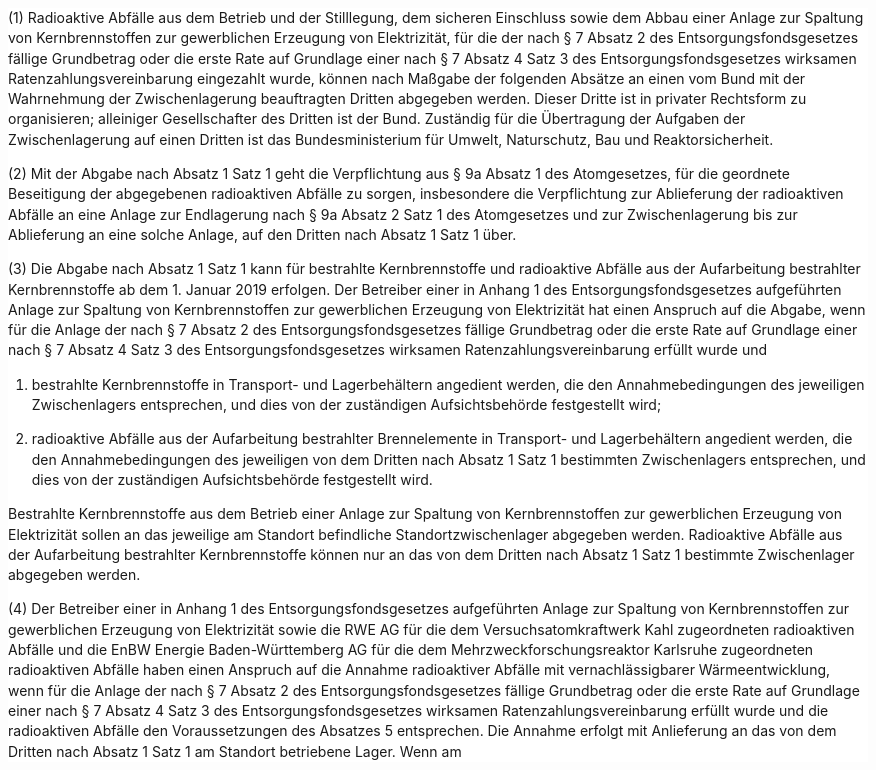 (1) Radioaktive Abfälle aus dem Betrieb und der Stilllegung, dem
sicheren Einschluss sowie dem Abbau einer Anlage zur Spaltung von
Kernbrennstoffen zur gewerblichen Erzeugung von Elektrizität, für die
der nach § 7 Absatz 2 des Entsorgungsfondsgesetzes fällige Grundbetrag
oder die erste Rate auf Grundlage einer nach § 7 Absatz 4 Satz 3 des
Entsorgungsfondsgesetzes wirksamen Ratenzahlungsvereinbarung
eingezahlt wurde, können nach Maßgabe der folgenden Absätze an einen
vom Bund mit der Wahrnehmung der Zwischenlagerung beauftragten Dritten
abgegeben werden. Dieser Dritte ist in privater Rechtsform zu
organisieren; alleiniger Gesellschafter des Dritten ist der Bund.
Zuständig für die Übertragung der Aufgaben der Zwischenlagerung auf
einen Dritten ist das Bundesministerium für Umwelt, Naturschutz, Bau
und Reaktorsicherheit.

(2) Mit der Abgabe nach Absatz 1 Satz 1 geht die Verpflichtung aus §
9a Absatz 1 des Atomgesetzes, für die geordnete Beseitigung der
abgegebenen radioaktiven Abfälle zu sorgen, insbesondere die
Verpflichtung zur Ablieferung der radioaktiven Abfälle an eine Anlage
zur Endlagerung nach § 9a Absatz 2 Satz 1 des Atomgesetzes und zur
Zwischenlagerung bis zur Ablieferung an eine solche Anlage, auf den
Dritten nach Absatz 1 Satz 1 über.

(3) Die Abgabe nach Absatz 1 Satz 1 kann für bestrahlte
Kernbrennstoffe und radioaktive Abfälle aus der Aufarbeitung
bestrahlter Kernbrennstoffe ab dem 1. Januar 2019 erfolgen. Der
Betreiber einer in Anhang 1 des Entsorgungsfondsgesetzes aufgeführten
Anlage zur Spaltung von Kernbrennstoffen zur gewerblichen Erzeugung
von Elektrizität hat einen Anspruch auf die Abgabe, wenn für die
Anlage der nach § 7 Absatz 2 des Entsorgungsfondsgesetzes fällige
Grundbetrag oder die erste Rate auf Grundlage einer nach § 7 Absatz 4
Satz 3 des Entsorgungsfondsgesetzes wirksamen
Ratenzahlungsvereinbarung erfüllt wurde und

1.  bestrahlte Kernbrennstoffe in Transport- und Lagerbehältern angedient
    werden, die den Annahmebedingungen des jeweiligen Zwischenlagers
    entsprechen, und dies von der zuständigen Aufsichtsbehörde
    festgestellt wird;


2.  radioaktive Abfälle aus der Aufarbeitung bestrahlter Brennelemente in
    Transport- und Lagerbehältern angedient werden, die den
    Annahmebedingungen des jeweiligen von dem Dritten nach Absatz 1 Satz 1
    bestimmten Zwischenlagers entsprechen, und dies von der zuständigen
    Aufsichtsbehörde festgestellt wird.



Bestrahlte Kernbrennstoffe aus dem Betrieb einer Anlage zur Spaltung
von Kernbrennstoffen zur gewerblichen Erzeugung von Elektrizität
sollen an das jeweilige am Standort befindliche Standortzwischenlager
abgegeben werden. Radioaktive Abfälle aus der Aufarbeitung bestrahlter
Kernbrennstoffe können nur an das von dem Dritten nach Absatz 1 Satz 1
bestimmte Zwischenlager abgegeben werden.

(4) Der Betreiber einer in Anhang 1 des Entsorgungsfondsgesetzes
aufgeführten Anlage zur Spaltung von Kernbrennstoffen zur gewerblichen
Erzeugung von Elektrizität sowie die RWE AG für die dem
Versuchsatomkraftwerk Kahl zugeordneten radioaktiven Abfälle und die
EnBW Energie Baden-Württemberg AG für die dem
Mehrzweckforschungsreaktor Karlsruhe zugeordneten radioaktiven Abfälle
haben einen Anspruch auf die Annahme radioaktiver Abfälle mit
vernachlässigbarer Wärmeentwicklung, wenn für die Anlage der nach § 7
Absatz 2 des Entsorgungsfondsgesetzes fällige Grundbetrag oder die
erste Rate auf Grundlage einer nach § 7 Absatz 4 Satz 3 des
Entsorgungsfondsgesetzes wirksamen Ratenzahlungsvereinbarung erfüllt
wurde und die radioaktiven Abfälle den Voraussetzungen des Absatzes 5
entsprechen. Die Annahme erfolgt mit Anlieferung an das von dem
Dritten nach Absatz 1 Satz 1 am Standort betriebene Lager. Wenn am